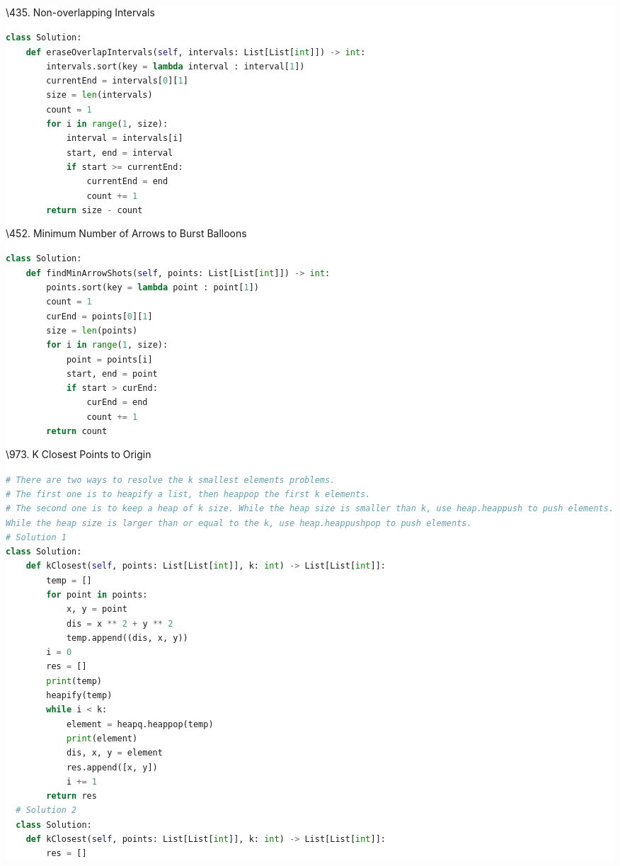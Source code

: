 \435. Non-overlapping Intervals

```python
class Solution:
    def eraseOverlapIntervals(self, intervals: List[List[int]]) -> int:
        intervals.sort(key = lambda interval : interval[1])
        currentEnd = intervals[0][1]
        size = len(intervals)
        count = 1
        for i in range(1, size):
            interval = intervals[i]
            start, end = interval
            if start >= currentEnd:
                currentEnd = end
                count += 1
        return size - count
```

\452. Minimum Number of Arrows to Burst Balloons

```python
class Solution:
    def findMinArrowShots(self, points: List[List[int]]) -> int:
        points.sort(key = lambda point : point[1])
        count = 1
        curEnd = points[0][1]
        size = len(points)
        for i in range(1, size):
            point = points[i]
            start, end = point
            if start > curEnd:
                curEnd = end
                count += 1
        return count
```

\973. K Closest Points to Origin

```python
# There are two ways to resolve the k smallest elements problems. 
# The first one is to heapify a list, then heappop the first k elements.
# The second one is to keep a heap of k size. While the heap size is smaller than k, use heap.heappush to push elements. While the heap size is larger than or equal to the k, use heap.heappushpop to push elements.
# Solution 1
class Solution:
    def kClosest(self, points: List[List[int]], k: int) -> List[List[int]]:
        temp = []
        for point in points:
            x, y = point
            dis = x ** 2 + y ** 2
            temp.append((dis, x, y))
        i = 0
        res = []
        print(temp)
        heapify(temp)
        while i < k:
            element = heapq.heappop(temp)
            print(element)
            dis, x, y = element
            res.append([x, y])
            i += 1
        return res
  # Solution 2
  class Solution:
    def kClosest(self, points: List[List[int]], k: int) -> List[List[int]]:
        res = []
```